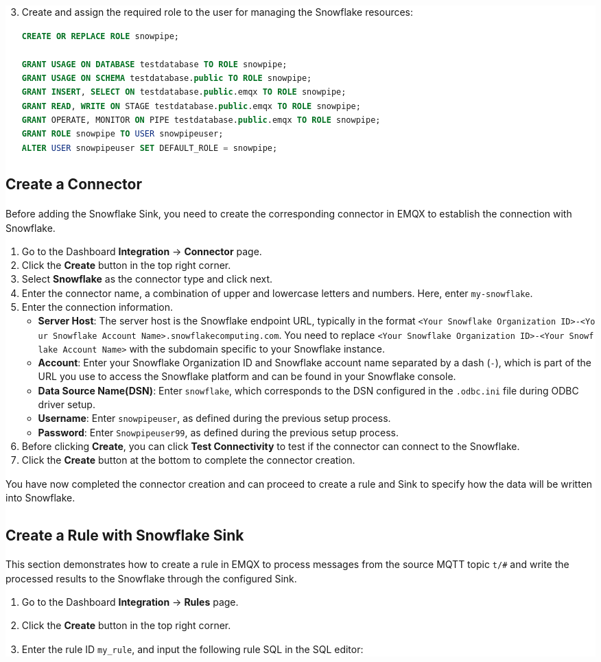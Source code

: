 3. Create and assign the required role to the user for managing the Snowflake resources:

   ```sql
   CREATE OR REPLACE ROLE snowpipe;
   
   GRANT USAGE ON DATABASE testdatabase TO ROLE snowpipe;
   GRANT USAGE ON SCHEMA testdatabase.public TO ROLE snowpipe;
   GRANT INSERT, SELECT ON testdatabase.public.emqx TO ROLE snowpipe;
   GRANT READ, WRITE ON STAGE testdatabase.public.emqx TO ROLE snowpipe;
   GRANT OPERATE, MONITOR ON PIPE testdatabase.public.emqx TO ROLE snowpipe;
   GRANT ROLE snowpipe TO USER snowpipeuser;
   ALTER USER snowpipeuser SET DEFAULT_ROLE = snowpipe;
   ```

## Create a Connector

Before adding the Snowflake Sink, you need to create the corresponding connector in EMQX to establish the connection with Snowflake.

1. Go to the Dashboard **Integration** -> **Connector** page.
2. Click the **Create** button in the top right corner.
3. Select **Snowflake** as the connector type and click next.
4. Enter the connector name, a combination of upper and lowercase letters and numbers. Here, enter `my-snowflake`.
5. Enter the connection information.
   - **Server Host**: The server host is the Snowflake endpoint URL, typically in the format `<Your Snowflake Organization ID>-<Your Snowflake Account Name>.snowflakecomputing.com`. You need to replace `<Your Snowflake Organization ID>-<Your Snowflake Account Name>` with the subdomain specific to your Snowflake instance.
   - **Account**: Enter your Snowflake Organization ID and Snowflake account name separated by a dash (`-`), which is part of the URL you use to access the Snowflake platform and can be found in your Snowflake console.
   - **Data Source Name(DSN)**: Enter `snowflake`, which corresponds to the DSN configured in the `.odbc.ini` file during ODBC driver setup.
   - **Username**: Enter `snowpipeuser`, as defined during the previous setup process.
   - **Password**: Enter `Snowpipeuser99`, as defined during the previous setup process.
6. Before clicking **Create**, you can click **Test Connectivity** to test if the connector can connect to the Snowflake.
7. Click the **Create** button at the bottom to complete the connector creation.

You have now completed the connector creation and can proceed to create a rule and Sink to specify how the data will be written into Snowflake.

## Create a Rule with Snowflake Sink

This section demonstrates how to create a rule in EMQX to process messages from the source MQTT topic `t/#` and write the processed results to the Snowflake through the configured Sink.

1. Go to the Dashboard **Integration** -> **Rules** page.

2. Click the **Create** button in the top right corner.

3. Enter the rule ID `my_rule`, and input the following rule SQL in the SQL editor:
